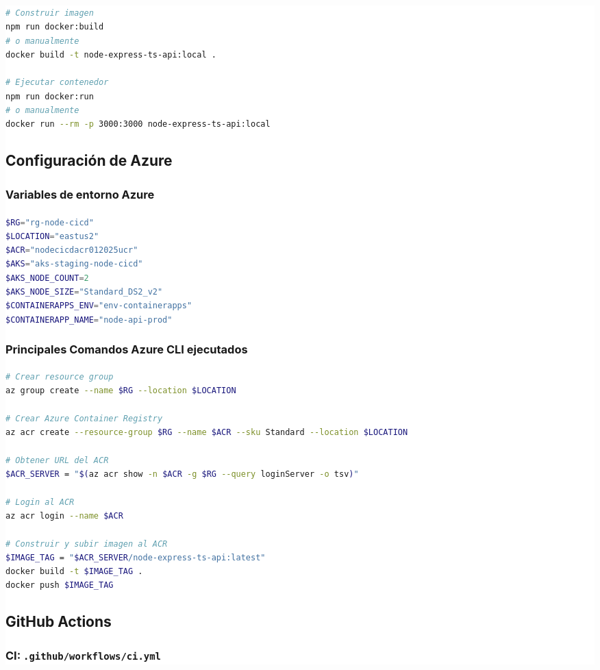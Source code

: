 ```bash
# Construir imagen
npm run docker:build
# o manualmente
docker build -t node-express-ts-api:local .

# Ejecutar contenedor
npm run docker:run
# o manualmente
docker run --rm -p 3000:3000 node-express-ts-api:local
```

## Configuración de Azure

### Variables de entorno Azure

```powershell
$RG="rg-node-cicd"
$LOCATION="eastus2"
$ACR="nodecicdacr012025ucr"
$AKS="aks-staging-node-cicd"
$AKS_NODE_COUNT=2
$AKS_NODE_SIZE="Standard_DS2_v2"
$CONTAINERAPPS_ENV="env-containerapps"
$CONTAINERAPP_NAME="node-api-prod"
```

### Principales Comandos Azure CLI ejecutados

```bash
# Crear resource group
az group create --name $RG --location $LOCATION

# Crear Azure Container Registry
az acr create --resource-group $RG --name $ACR --sku Standard --location $LOCATION

# Obtener URL del ACR
$ACR_SERVER = "$(az acr show -n $ACR -g $RG --query loginServer -o tsv)"

# Login al ACR
az acr login --name $ACR

# Construir y subir imagen al ACR
$IMAGE_TAG = "$ACR_SERVER/node-express-ts-api:latest"
docker build -t $IMAGE_TAG .
docker push $IMAGE_TAG
```

## GitHub Actions

### CI: `.github/workflows/ci.yml`
